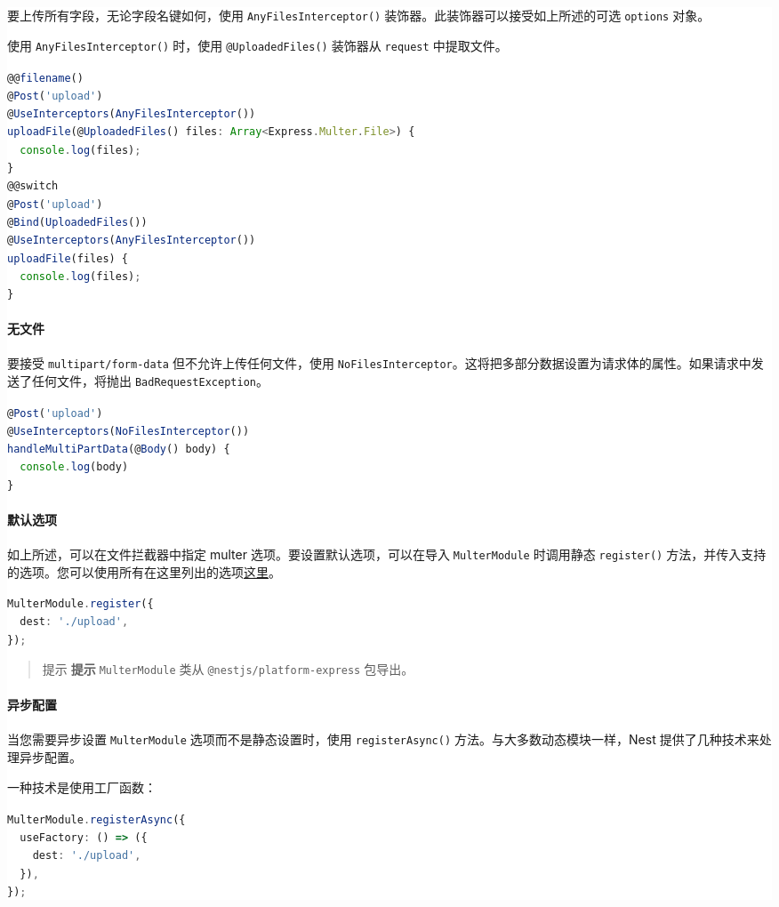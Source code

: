 要上传所有字段，无论字段名键如何，使用 `AnyFilesInterceptor()` 装饰器。此装饰器可以接受如上所述的可选 `options` 对象。

使用 `AnyFilesInterceptor()` 时，使用 `@UploadedFiles()` 装饰器从 `request` 中提取文件。

```typescript
@@filename()
@Post('upload')
@UseInterceptors(AnyFilesInterceptor())
uploadFile(@UploadedFiles() files: Array<Express.Multer.File>) {
  console.log(files);
}
@@switch
@Post('upload')
@Bind(UploadedFiles())
@UseInterceptors(AnyFilesInterceptor())
uploadFile(files) {
  console.log(files);
}
```

#### 无文件

要接受 `multipart/form-data` 但不允许上传任何文件，使用 `NoFilesInterceptor`。这将把多部分数据设置为请求体的属性。如果请求中发送了任何文件，将抛出 `BadRequestException`。

```typescript
@Post('upload')
@UseInterceptors(NoFilesInterceptor())
handleMultiPartData(@Body() body) {
  console.log(body)
}
```

#### 默认选项

如上所述，可以在文件拦截器中指定 multer 选项。要设置默认选项，可以在导入 `MulterModule` 时调用静态 `register()` 方法，并传入支持的选项。您可以使用所有在这里列出的选项[这里](https://github.com/expressjs/multer#multeropts)。

```typescript
MulterModule.register({
  dest: './upload',
});
```

> 提示 **提示** `MulterModule` 类从 `@nestjs/platform-express` 包导出。

#### 异步配置

当您需要异步设置 `MulterModule` 选项而不是静态设置时，使用 `registerAsync()` 方法。与大多数动态模块一样，Nest 提供了几种技术来处理异步配置。

一种技术是使用工厂函数：

```typescript
MulterModule.registerAsync({
  useFactory: () => ({
    dest: './upload',
  }),
});
```
